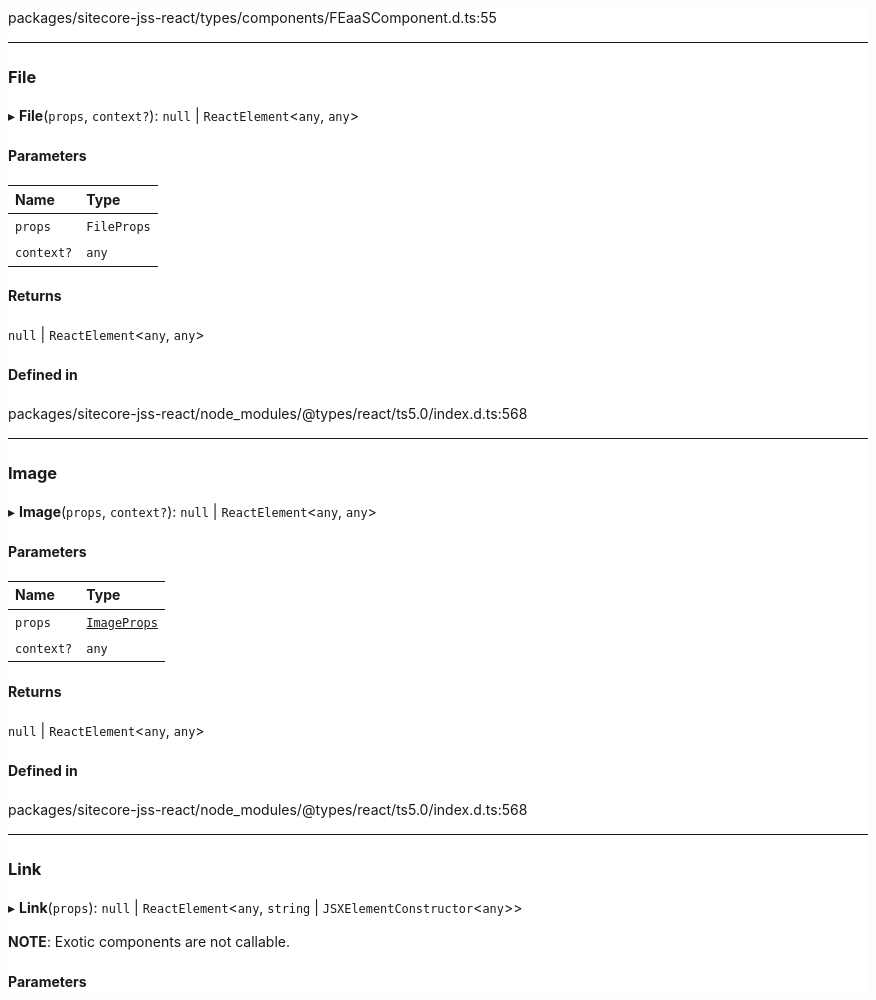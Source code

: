 packages/sitecore-jss-react/types/components/FEaaSComponent.d.ts:55

---

### File

▸ **File**(`props`, `context?`): `null` \| `ReactElement`\<`any`, `any`\>

#### Parameters

| Name       | Type        |
| :--------- | :---------- |
| `props`    | `FileProps` |
| `context?` | `any`       |

#### Returns

`null` \| `ReactElement`\<`any`, `any`\>

#### Defined in

packages/sitecore-jss-react/node_modules/@types/react/ts5.0/index.d.ts:568

---

### Image

▸ **Image**(`props`, `context?`): `null` \| `ReactElement`\<`any`, `any`\>

#### Parameters

| Name       | Type                                              |
| :--------- | :------------------------------------------------ |
| `props`    | [`ImageProps`](../interfaces/index.ImageProps.md) |
| `context?` | `any`                                             |

#### Returns

`null` \| `ReactElement`\<`any`, `any`\>

#### Defined in

packages/sitecore-jss-react/node_modules/@types/react/ts5.0/index.d.ts:568

---

### Link

▸ **Link**(`props`): `null` \| `ReactElement`\<`any`, `string` \| `JSXElementConstructor`\<`any`\>\>

**NOTE**: Exotic components are not callable.

#### Parameters
